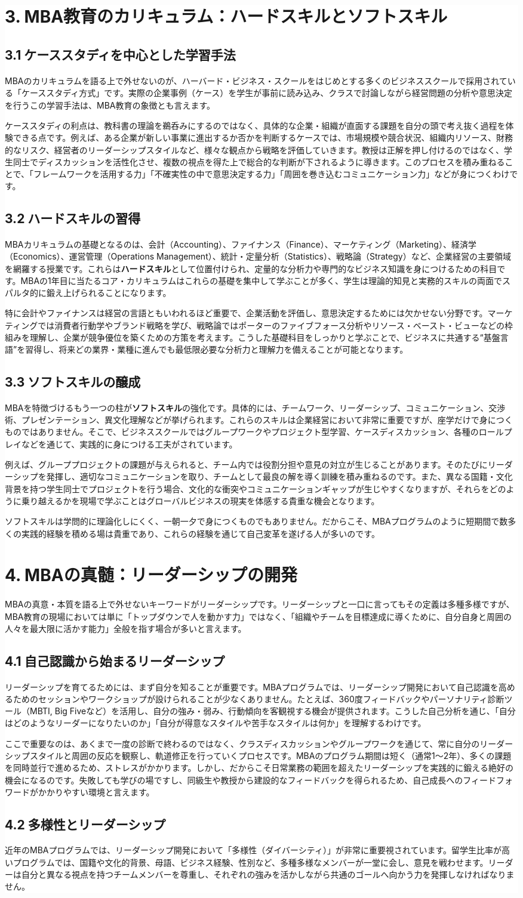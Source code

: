 # 3. MBA教育のカリキュラム：ハードスキルとソフトスキル
## 3.1 ケーススタディを中心とした学習手法
MBAのカリキュラムを語る上で外せないのが、ハーバード・ビジネス・スクールをはじめとする多くのビジネススクールで採用されている「ケーススタディ方式」です。実際の企業事例（ケース）を学生が事前に読み込み、クラスで討論しながら経営問題の分析や意思決定を行うこの学習手法は、MBA教育の象徴とも言えます。

ケーススタディの利点は、教科書の理論を鵜呑みにするのではなく、具体的な企業・組織が直面する課題を自分の頭で考え抜く過程を体験できる点です。例えば、ある企業が新しい事業に進出するか否かを判断するケースでは、市場規模や競合状況、組織内リソース、財務的なリスク、経営者のリーダーシップスタイルなど、様々な観点から戦略を評価していきます。教授は正解を押し付けるのではなく、学生同士でディスカッションを活性化させ、複数の視点を得た上で総合的な判断が下されるように導きます。このプロセスを積み重ねることで、「フレームワークを活用する力」「不確実性の中で意思決定する力」「周囲を巻き込むコミュニケーション力」などが身につくわけです。

## 3.2 ハードスキルの習得
MBAカリキュラムの基礎となるのは、会計（Accounting）、ファイナンス（Finance）、マーケティング（Marketing）、経済学（Economics）、運営管理（Operations Management）、統計・定量分析（Statistics）、戦略論（Strategy）など、企業経営の主要領域を網羅する授業です。これらは**ハードスキル**として位置付けられ、定量的な分析力や専門的なビジネス知識を身につけるための科目です。MBAの1年目に当たるコア・カリキュラムはこれらの基礎を集中して学ぶことが多く、学生は理論的知見と実務的スキルの両面でスパルタ的に鍛え上げられることになります。

特に会計やファイナンスは経営の言語ともいわれるほど重要で、企業活動を評価し、意思決定するためには欠かせない分野です。マーケティングでは消費者行動学やブランド戦略を学び、戦略論ではポーターのファイブフォース分析やリソース・ベースト・ビューなどの枠組みを理解し、企業が競争優位を築くための方策を考えます。こうした基礎科目をしっかりと学ぶことで、ビジネスに共通する“基盤言語”を習得し、将来どの業界・業種に進んでも最低限必要な分析力と理解力を備えることが可能となります。

## 3.3 ソフトスキルの醸成
MBAを特徴づけるもう一つの柱が**ソフトスキル**の強化です。具体的には、チームワーク、リーダーシップ、コミュニケーション、交渉術、プレゼンテーション、異文化理解などが挙げられます。これらのスキルは企業経営において非常に重要ですが、座学だけで身につくものではありません。そこで、ビジネススクールではグループワークやプロジェクト型学習、ケースディスカッション、各種のロールプレイなどを通じて、実践的に身につける工夫がされています。

例えば、グループプロジェクトの課題が与えられると、チーム内では役割分担や意見の対立が生じることがあります。そのたびにリーダーシップを発揮し、適切なコミュニケーションを取り、チームとして最良の解を導く訓練を積み重ねるのです。また、異なる国籍・文化背景を持つ学生同士でプロジェクトを行う場合、文化的な衝突やコミュニケーションギャップが生じやすくなりますが、それらをどのように乗り越えるかを現場で学ぶことはグローバルビジネスの現実を体感する貴重な機会となります。

ソフトスキルは学問的に理論化しにくく、一朝一夕で身につくものでもありません。だからこそ、MBAプログラムのように短期間で数多くの実践的経験を積める場は貴重であり、これらの経験を通じて自己変革を遂げる人が多いのです。

# 4. MBAの真髄：リーダーシップの開発
MBAの真意・本質を語る上で外せないキーワードがリーダーシップです。リーダーシップと一口に言ってもその定義は多種多様ですが、MBA教育の現場においては単に「トップダウンで人を動かす力」ではなく、「組織やチームを目標達成に導くために、自分自身と周囲の人々を最大限に活かす能力」全般を指す場合が多いと言えます。

## 4.1 自己認識から始まるリーダーシップ
リーダーシップを育てるためには、まず自分を知ることが重要です。MBAプログラムでは、リーダーシップ開発において自己認識を高めるためのセッションやワークショップが設けられることが少なくありません。たとえば、360度フィードバックやパーソナリティ診断ツール（MBTI, Big Fiveなど）を活用し、自分の強み・弱み、行動傾向を客観視する機会が提供されます。こうした自己分析を通じ、「自分はどのようなリーダーになりたいのか」「自分が得意なスタイルや苦手なスタイルは何か」を理解するわけです。

ここで重要なのは、あくまで一度の診断で終わるのではなく、クラスディスカッションやグループワークを通じて、常に自分のリーダーシップスタイルと周囲の反応を観察し、軌道修正を行っていくプロセスです。MBAのプログラム期間は短く（通常1～2年）、多くの課題を同時並行で進めるため、ストレスがかかります。しかし、だからこそ日常業務の範囲を超えたリーダーシップを実践的に鍛える絶好の機会になるのです。失敗しても学びの場ですし、同級生や教授から建設的なフィードバックを得られるため、自己成長へのフィードフォワードがかかりやすい環境と言えます。

## 4.2 多様性とリーダーシップ
近年のMBAプログラムでは、リーダーシップ開発において「多様性（ダイバーシティ）」が非常に重要視されています。留学生比率が高いプログラムでは、国籍や文化的背景、母語、ビジネス経験、性別など、多種多様なメンバーが一堂に会し、意見を戦わせます。リーダーは自分と異なる視点を持つチームメンバーを尊重し、それぞれの強みを活かしながら共通のゴールへ向かう力を発揮しなければなりません。
